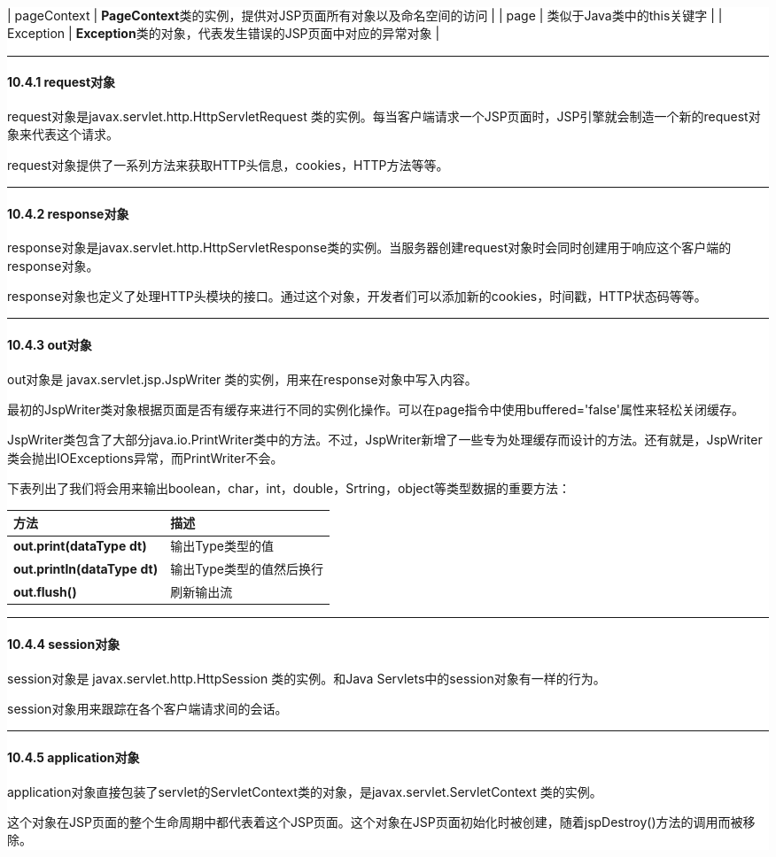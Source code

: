 | pageContext | **PageContext**类的实例，提供对JSP页面所有对象以及命名空间的访问 |
| page        | 类似于Java类中的this关键字                                   |
| Exception   | **Exception**类的对象，代表发生错误的JSP页面中对应的异常对象 |

------

#### 10.4.1 request对象

request对象是javax.servlet.http.HttpServletRequest 类的实例。每当客户端请求一个JSP页面时，JSP引擎就会制造一个新的request对象来代表这个请求。

request对象提供了一系列方法来获取HTTP头信息，cookies，HTTP方法等等。

------

#### 10.4.2 response对象

response对象是javax.servlet.http.HttpServletResponse类的实例。当服务器创建request对象时会同时创建用于响应这个客户端的response对象。

response对象也定义了处理HTTP头模块的接口。通过这个对象，开发者们可以添加新的cookies，时间戳，HTTP状态码等等。

------

#### 10.4.3 out对象

out对象是 javax.servlet.jsp.JspWriter 类的实例，用来在response对象中写入内容。

最初的JspWriter类对象根据页面是否有缓存来进行不同的实例化操作。可以在page指令中使用buffered='false'属性来轻松关闭缓存。

JspWriter类包含了大部分java.io.PrintWriter类中的方法。不过，JspWriter新增了一些专为处理缓存而设计的方法。还有就是，JspWriter类会抛出IOExceptions异常，而PrintWriter不会。

下表列出了我们将会用来输出boolean，char，int，double，Srtring，object等类型数据的重要方法：

| **方法**                     | **描述**                 |
| :--------------------------- | :----------------------- |
| **out.print(dataType dt)**   | 输出Type类型的值         |
| **out.println(dataType dt)** | 输出Type类型的值然后换行 |
| **out.flush()**              | 刷新输出流               |

------

#### 10.4.4 session对象

session对象是 javax.servlet.http.HttpSession 类的实例。和Java Servlets中的session对象有一样的行为。

session对象用来跟踪在各个客户端请求间的会话。

------

#### 10.4.5 application对象

application对象直接包装了servlet的ServletContext类的对象，是javax.servlet.ServletContext 类的实例。

这个对象在JSP页面的整个生命周期中都代表着这个JSP页面。这个对象在JSP页面初始化时被创建，随着jspDestroy()方法的调用而被移除。
